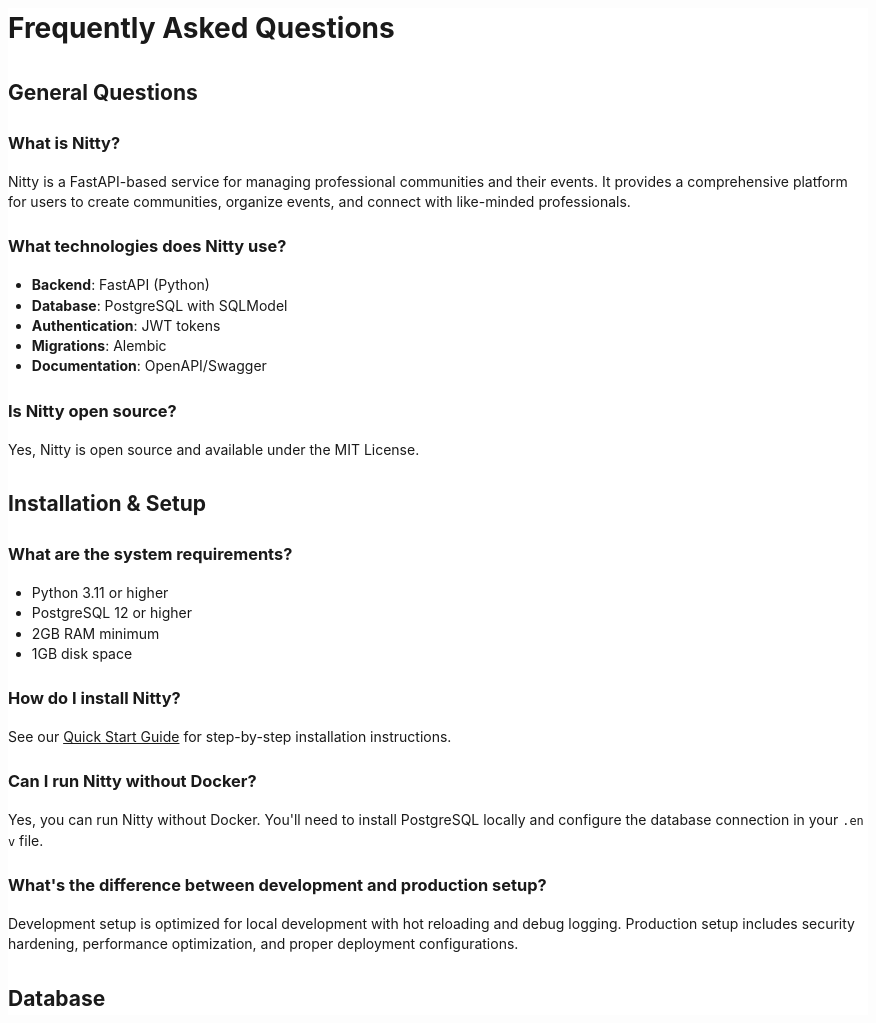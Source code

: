 # Frequently Asked Questions

## General Questions

### What is Nitty?

Nitty is a FastAPI-based service for managing professional communities and their events. It provides a comprehensive platform for users to create communities, organize events, and connect with like-minded professionals.

### What technologies does Nitty use?

- **Backend**: FastAPI (Python)
- **Database**: PostgreSQL with SQLModel
- **Authentication**: JWT tokens
- **Migrations**: Alembic
- **Documentation**: OpenAPI/Swagger

### Is Nitty open source?

Yes, Nitty is open source and available under the MIT License.

## Installation & Setup

### What are the system requirements?

- Python 3.11 or higher
- PostgreSQL 12 or higher
- 2GB RAM minimum
- 1GB disk space

### How do I install Nitty?

See our [Quick Start Guide](QUICKSTART.md) for step-by-step installation instructions.

### Can I run Nitty without Docker?

Yes, you can run Nitty without Docker. You'll need to install PostgreSQL locally and configure the database connection in your `.env` file.

### What's the difference between development and production setup?

Development setup is optimized for local development with hot reloading and debug logging. Production setup includes security hardening, performance optimization, and proper deployment configurations.

## Database

